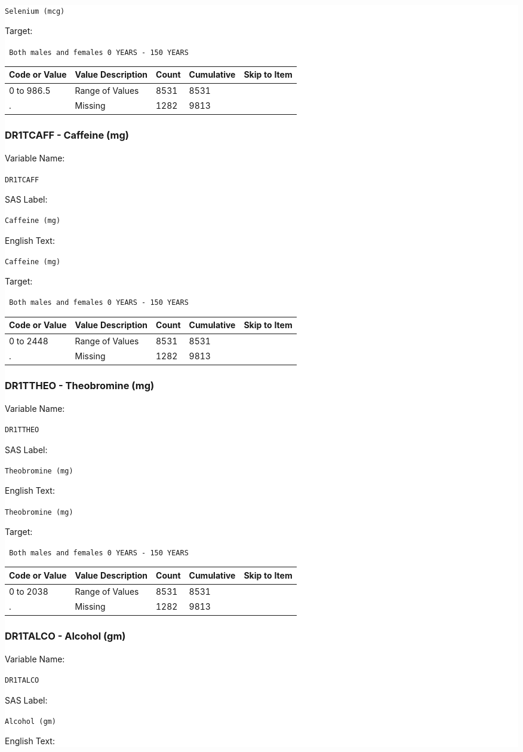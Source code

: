     Selenium (mcg)
Target:

     Both males and females 0 YEARS - 150 YEARS
Code or Value | Value Description | Count | Cumulative | Skip to Item  
---|---|---|---|---  
0 to 986.5 | Range of Values | 8531 | 8531 |   
. | Missing | 1282 | 9813 |   
  
### DR1TCAFF - Caffeine (mg)

Variable Name:

    DR1TCAFF
SAS Label:

    Caffeine (mg)
English Text:

    Caffeine (mg)
Target:

     Both males and females 0 YEARS - 150 YEARS
Code or Value | Value Description | Count | Cumulative | Skip to Item  
---|---|---|---|---  
0 to 2448 | Range of Values | 8531 | 8531 |   
. | Missing | 1282 | 9813 |   
  
### DR1TTHEO - Theobromine (mg)

Variable Name:

    DR1TTHEO
SAS Label:

    Theobromine (mg)
English Text:

    Theobromine (mg)
Target:

     Both males and females 0 YEARS - 150 YEARS
Code or Value | Value Description | Count | Cumulative | Skip to Item  
---|---|---|---|---  
0 to 2038 | Range of Values | 8531 | 8531 |   
. | Missing | 1282 | 9813 |   
  
### DR1TALCO - Alcohol (gm)

Variable Name:

    DR1TALCO
SAS Label:

    Alcohol (gm)
English Text:
